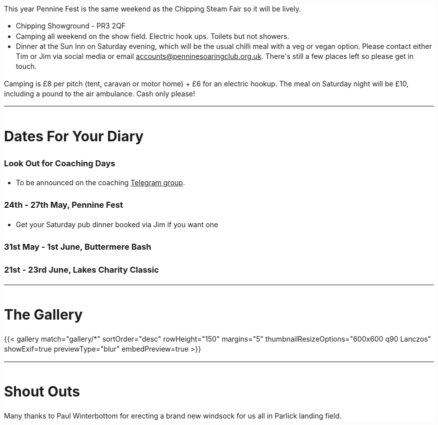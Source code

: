 This year Pennine Fest is the same weekend as the Chipping Steam Fair so it will be lively.

- Chipping Showground - PR3 2QF
- Camping all weekend on the show field. Electric hook ups. Toilets but not showers.
- Dinner at the Sun Inn on Saturday evening, which will be the usual chilli meal with a veg or vegan option. Please contact either Tim or Jim via social media or email accounts@penninesoaringclub.org.uk. There's still a few places left so please get in touch.

Camping is £8 per pitch (tent, caravan or motor home) + £6 for an electric hookup. The meal on Saturday night will be £10, including a pound to the air ambulance. Cash only please!

---

# Dates For Your Diary

### Look Out for Coaching Days
- To be announced on the coaching [Telegram group](https://t.me/+rvaylQ5qz0FhODc0).

### 24th - 27th May, Pennine Fest
- Get your Saturday pub dinner booked via Jim if you want one

### 31st May - 1st June, Buttermere Bash

### 21st - 23rd June, Lakes Charity Classic

---

# The Gallery

{{< gallery match="gallery/*" sortOrder="desc" rowHeight="150" margins="5" thumbnailResizeOptions="600x600 q90 Lanczos" showExif=true previewType="blur" embedPreview=true >}}

---

# Shout Outs

Many thanks to Paul Winterbottom for erecting a brand new windsock for us all in Parlick landing field.
